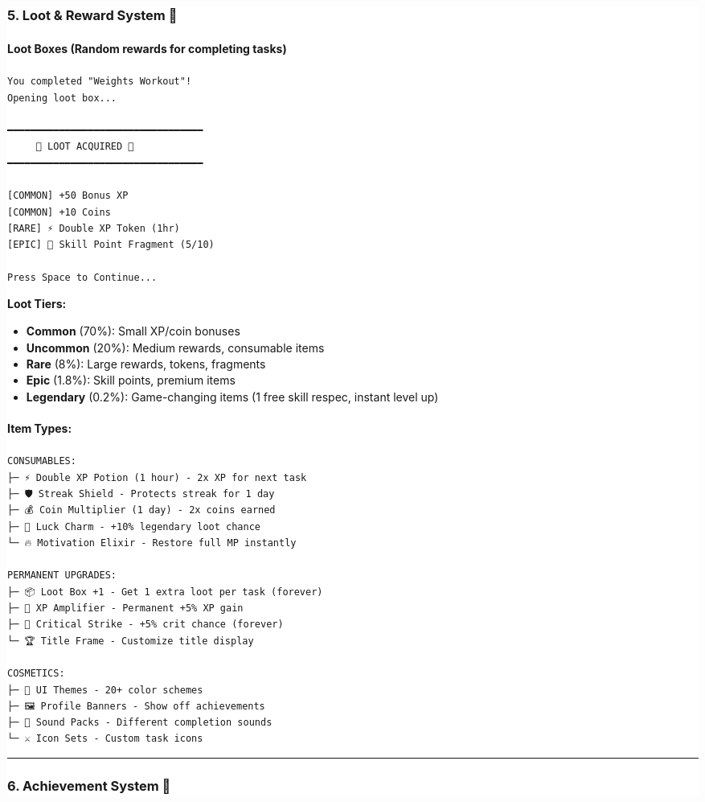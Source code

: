 ### 5. **Loot & Reward System** 🎁

#### **Loot Boxes** (Random rewards for completing tasks)
```
You completed "Weights Workout"!
Opening loot box...

━━━━━━━━━━━━━━━━━━━━━━━━━━━━━━━━━━
     🎁 LOOT ACQUIRED 🎁
━━━━━━━━━━━━━━━━━━━━━━━━━━━━━━━━━━

[COMMON] +50 Bonus XP
[COMMON] +10 Coins
[RARE] ⚡ Double XP Token (1hr)
[EPIC] 💎 Skill Point Fragment (5/10)

Press Space to Continue...
```

**Loot Tiers:**
- **Common** (70%): Small XP/coin bonuses
- **Uncommon** (20%): Medium rewards, consumable items
- **Rare** (8%): Large rewards, tokens, fragments
- **Epic** (1.8%): Skill points, premium items
- **Legendary** (0.2%): Game-changing items (1 free skill respec, instant level up)

#### **Item Types:**
```
CONSUMABLES:
├─ ⚡ Double XP Potion (1 hour) - 2x XP for next task
├─ 🛡️ Streak Shield - Protects streak for 1 day
├─ 💰 Coin Multiplier (1 day) - 2x coins earned
├─ 🎲 Luck Charm - +10% legendary loot chance
└─ 🔥 Motivation Elixir - Restore full MP instantly

PERMANENT UPGRADES:
├─ 📦 Loot Box +1 - Get 1 extra loot per task (forever)
├─ 💎 XP Amplifier - Permanent +5% XP gain
├─ 🎯 Critical Strike - +5% crit chance (forever)
└─ 🏆 Title Frame - Customize title display

COSMETICS:
├─ 🎨 UI Themes - 20+ color schemes
├─ 🖼️ Profile Banners - Show off achievements
├─ 🎵 Sound Packs - Different completion sounds
└─ ⚔️ Icon Sets - Custom task icons
```

---

### 6. **Achievement System** 🏅
